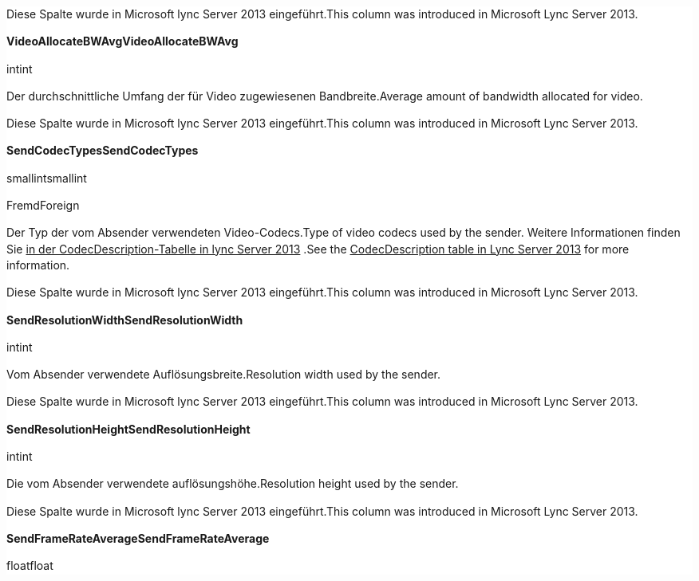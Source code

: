 <p><span data-ttu-id="2af57-300">Diese Spalte wurde in Microsoft lync Server 2013 eingeführt.</span><span class="sxs-lookup"><span data-stu-id="2af57-300">This column was introduced in Microsoft Lync Server 2013.</span></span></p></td>
</tr>
<tr class="odd">
<td><p><span data-ttu-id="2af57-301"><strong>VideoAllocateBWAvg</strong></span><span class="sxs-lookup"><span data-stu-id="2af57-301"><strong>VideoAllocateBWAvg</strong></span></span></p></td>
<td><p><span data-ttu-id="2af57-302">int</span><span class="sxs-lookup"><span data-stu-id="2af57-302">int</span></span></p></td>
<td></td>
<td><p><span data-ttu-id="2af57-303">Der durchschnittliche Umfang der für Video zugewiesenen Bandbreite.</span><span class="sxs-lookup"><span data-stu-id="2af57-303">Average amount of bandwidth allocated for video.</span></span></p>
<p><span data-ttu-id="2af57-304">Diese Spalte wurde in Microsoft lync Server 2013 eingeführt.</span><span class="sxs-lookup"><span data-stu-id="2af57-304">This column was introduced in Microsoft Lync Server 2013.</span></span></p></td>
</tr>
<tr class="even">
<td><p><span data-ttu-id="2af57-305"><strong>SendCodecTypes</strong></span><span class="sxs-lookup"><span data-stu-id="2af57-305"><strong>SendCodecTypes</strong></span></span></p></td>
<td><p><span data-ttu-id="2af57-306">smallint</span><span class="sxs-lookup"><span data-stu-id="2af57-306">smallint</span></span></p></td>
<td><p><span data-ttu-id="2af57-307">Fremd</span><span class="sxs-lookup"><span data-stu-id="2af57-307">Foreign</span></span></p></td>
<td><p><span data-ttu-id="2af57-308">Der Typ der vom Absender verwendeten Video-Codecs.</span><span class="sxs-lookup"><span data-stu-id="2af57-308">Type of video codecs used by the sender.</span></span> <span data-ttu-id="2af57-309">Weitere Informationen finden Sie <a href="lync-server-2013-codecdescription-table.md">in der CodecDescription-Tabelle in lync Server 2013</a> .</span><span class="sxs-lookup"><span data-stu-id="2af57-309">See the <a href="lync-server-2013-codecdescription-table.md">CodecDescription table in Lync Server 2013</a> for more information.</span></span></p>
<p><span data-ttu-id="2af57-310">Diese Spalte wurde in Microsoft lync Server 2013 eingeführt.</span><span class="sxs-lookup"><span data-stu-id="2af57-310">This column was introduced in Microsoft Lync Server 2013.</span></span></p></td>
</tr>
<tr class="odd">
<td><p><span data-ttu-id="2af57-311"><strong>SendResolutionWidth</strong></span><span class="sxs-lookup"><span data-stu-id="2af57-311"><strong>SendResolutionWidth</strong></span></span></p></td>
<td><p><span data-ttu-id="2af57-312">int</span><span class="sxs-lookup"><span data-stu-id="2af57-312">int</span></span></p></td>
<td></td>
<td><p><span data-ttu-id="2af57-313">Vom Absender verwendete Auflösungsbreite.</span><span class="sxs-lookup"><span data-stu-id="2af57-313">Resolution width used by the sender.</span></span></p>
<p><span data-ttu-id="2af57-314">Diese Spalte wurde in Microsoft lync Server 2013 eingeführt.</span><span class="sxs-lookup"><span data-stu-id="2af57-314">This column was introduced in Microsoft Lync Server 2013.</span></span></p></td>
</tr>
<tr class="even">
<td><p><span data-ttu-id="2af57-315"><strong>SendResolutionHeight</strong></span><span class="sxs-lookup"><span data-stu-id="2af57-315"><strong>SendResolutionHeight</strong></span></span></p></td>
<td><p><span data-ttu-id="2af57-316">int</span><span class="sxs-lookup"><span data-stu-id="2af57-316">int</span></span></p></td>
<td></td>
<td><p><span data-ttu-id="2af57-317">Die vom Absender verwendete auflösungshöhe.</span><span class="sxs-lookup"><span data-stu-id="2af57-317">Resolution height used by the sender.</span></span></p>
<p><span data-ttu-id="2af57-318">Diese Spalte wurde in Microsoft lync Server 2013 eingeführt.</span><span class="sxs-lookup"><span data-stu-id="2af57-318">This column was introduced in Microsoft Lync Server 2013.</span></span></p></td>
</tr>
<tr class="odd">
<td><p><span data-ttu-id="2af57-319"><strong>SendFrameRateAverage</strong></span><span class="sxs-lookup"><span data-stu-id="2af57-319"><strong>SendFrameRateAverage</strong></span></span></p></td>
<td><p><span data-ttu-id="2af57-320">float</span><span class="sxs-lookup"><span data-stu-id="2af57-320">float</span></span></p></td>
<td></td>
